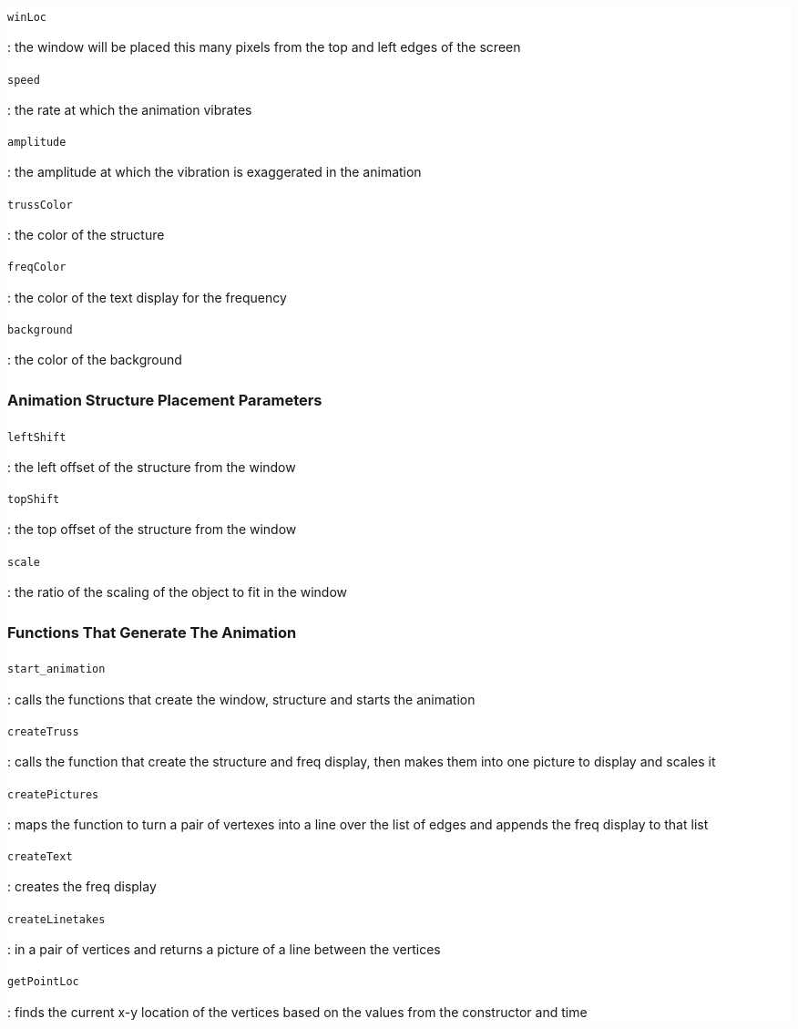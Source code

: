 `winLoc`

:    the window will be placed this many pixels from the top and left edges of the screen

`speed`

:    the rate at which the animation vibrates

`amplitude`  

:    the amplitude at which the vibration is exaggerated in the animation

`trussColor`

:    the color of the structure

`freqColor`  

:    the color of the text display for the frequency

`background`

:    the color of the background

### Animation Structure Placement Parameters

`leftShift`

:    the left offset of the structure from the window

`topShift`

:   the top offset of the structure from the window

`scale`

:    the ratio of the scaling of the object to fit in the window

### Functions That Generate The Animation

`start_animation`

:   calls the functions that create the window, structure and starts the animation

`createTruss`

:   calls the function that create the structure and freq display, then makes them into one picture to display and scales it

`createPictures`

:   maps the function to turn a pair of vertexes into a line over the list of edges and appends the freq display to that list

`createText`

:   creates the freq display

`createLinetakes`

:   in a pair of vertices and returns a picture of a line between the vertices

`getPointLoc`

:   finds the current x-y location of the vertices based on the values from the constructor and time
